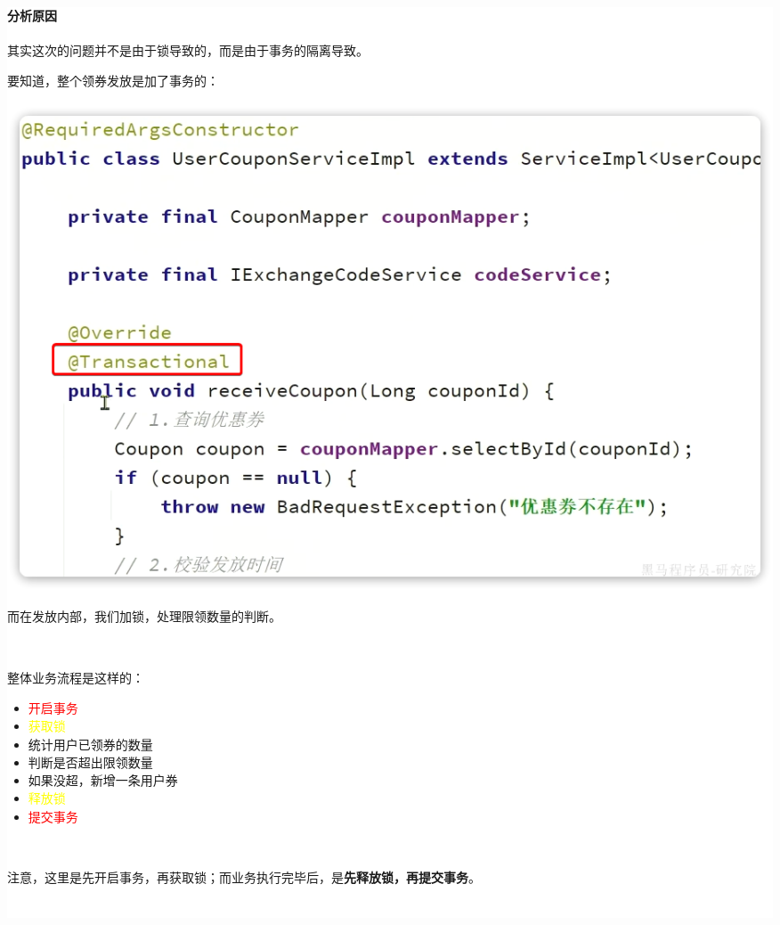 #### 分析原因

其实这次的问题并不是由于锁导致的，而是由于事务的隔离导致。

要知道，整个领券发放是加了事务的：

![img](./assets/20230725154636359.jpg)

而在发放内部，我们加锁，处理限领数量的判断。

<br/>

整体业务流程是这样的：

- <font color="red">开启事务</font>
- <font color="yellow">获取锁</font>
- 统计用户已领券的数量
- 判断是否超出限领数量
- 如果没超，新增一条用户券
- <font color="yellow">释放锁</font>
- <font color="red">提交事务</font>

<br/>

注意，这里是先开启事务，再获取锁；而业务执行完毕后，是**先释放锁，再提交事务**。

<br/>
